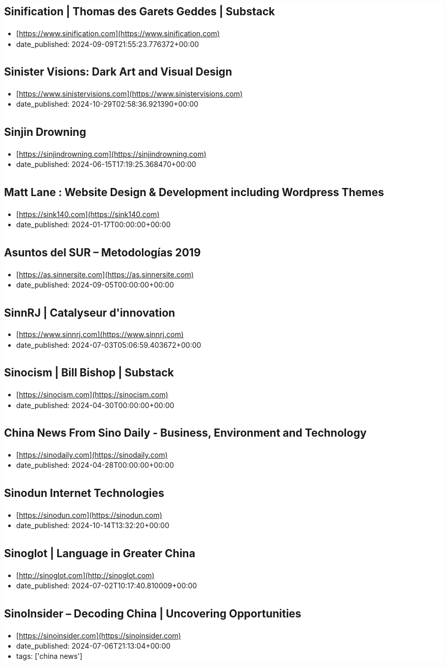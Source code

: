  ## Sinification | Thomas des Garets Geddes | Substack
 - [https://www.sinification.com](https://www.sinification.com)
 - date_published: 2024-09-09T21:55:23.776372+00:00

 ## Sinister Visions: Dark Art and Visual Design
 - [https://www.sinistervisions.com](https://www.sinistervisions.com)
 - date_published: 2024-10-29T02:58:36.921390+00:00

 ## Sinjin Drowning
 - [https://sinjindrowning.com](https://sinjindrowning.com)
 - date_published: 2024-06-15T17:19:25.368470+00:00

 ## Matt Lane : Website Design & Development including Wordpress Themes
 - [https://sink140.com](https://sink140.com)
 - date_published: 2024-01-17T00:00:00+00:00

 ## Asuntos del SUR – Metodologías 2019
 - [https://as.sinnersite.com](https://as.sinnersite.com)
 - date_published: 2024-09-05T00:00:00+00:00

 ## SinnRJ | Catalyseur d'innovation
 - [https://www.sinnrj.com](https://www.sinnrj.com)
 - date_published: 2024-07-03T05:06:59.403672+00:00

 ## Sinocism | Bill Bishop | Substack
 - [https://sinocism.com](https://sinocism.com)
 - date_published: 2024-04-30T00:00:00+00:00

 ## China News From Sino Daily - Business, Environment and Technology
 - [https://sinodaily.com](https://sinodaily.com)
 - date_published: 2024-04-28T00:00:00+00:00

 ## Sinodun Internet Technologies
 - [https://sinodun.com](https://sinodun.com)
 - date_published: 2024-10-14T13:32:20+00:00

 ## Sinoglot | Language in Greater China
 - [http://sinoglot.com](http://sinoglot.com)
 - date_published: 2024-07-02T10:17:40.810009+00:00

 ## SinoInsider – Decoding China | Uncovering Opportunities
 - [https://sinoinsider.com](https://sinoinsider.com)
 - date_published: 2024-07-06T21:13:04+00:00
 - tags: ['china news']
